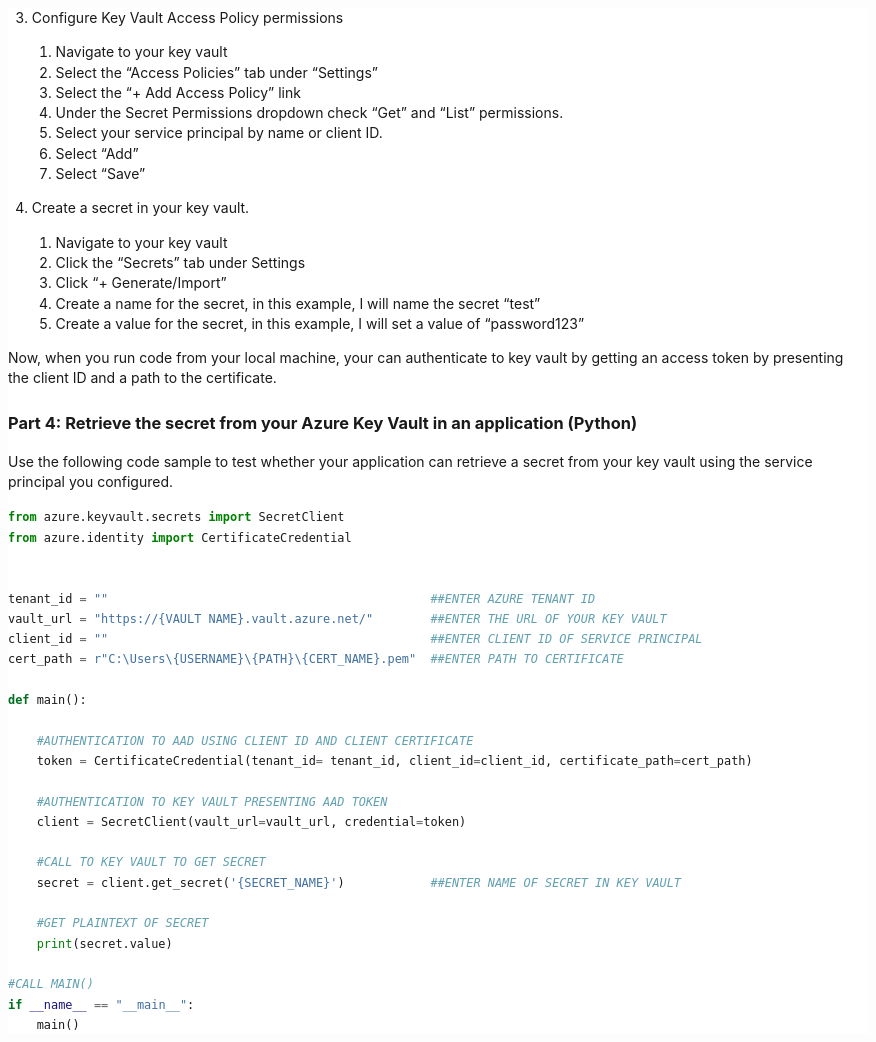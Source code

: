 3. Configure Key Vault Access Policy permissions
    1. Navigate to your key vault
    1. Select the “Access Policies” tab under “Settings”
    1. Select the “+ Add Access Policy” link
    1. Under the Secret Permissions dropdown check “Get” and “List” permissions.
    1. Select your service principal by name or client ID.
    1. Select “Add”
    1. Select “Save”

4. Create a secret in your key vault.
    1. Navigate to your key vault
    1. Click the “Secrets” tab under Settings
    1. Click “+ Generate/Import”
    1. Create a name for the secret, in this example, I will name the secret “test”
    1. Create a value for the secret, in this example, I will set a value of “password123”

Now, when you run code from your local machine, your can authenticate to key vault by getting an access token by presenting the client ID and a path to the certificate.

### Part 4: Retrieve the secret from your Azure Key Vault in an application (Python)

Use the following code sample to test whether your application can retrieve a secret from your key vault using the service principal you configured. 

```python
from azure.keyvault.secrets import SecretClient
from azure.identity import CertificateCredential


tenant_id = ""                                             ##ENTER AZURE TENANT ID
vault_url = "https://{VAULT NAME}.vault.azure.net/"        ##ENTER THE URL OF YOUR KEY VAULT
client_id = ""                                             ##ENTER CLIENT ID OF SERVICE PRINCIPAL
cert_path = r"C:\Users\{USERNAME}\{PATH}\{CERT_NAME}.pem"  ##ENTER PATH TO CERTIFICATE

def main():

    #AUTHENTICATION TO AAD USING CLIENT ID AND CLIENT CERTIFICATE
    token = CertificateCredential(tenant_id= tenant_id, client_id=client_id, certificate_path=cert_path)

    #AUTHENTICATION TO KEY VAULT PRESENTING AAD TOKEN
    client = SecretClient(vault_url=vault_url, credential=token)

    #CALL TO KEY VAULT TO GET SECRET
    secret = client.get_secret('{SECRET_NAME}')            ##ENTER NAME OF SECRET IN KEY VAULT

    #GET PLAINTEXT OF SECRET
    print(secret.value)

#CALL MAIN()
if __name__ == "__main__":
    main()
```
